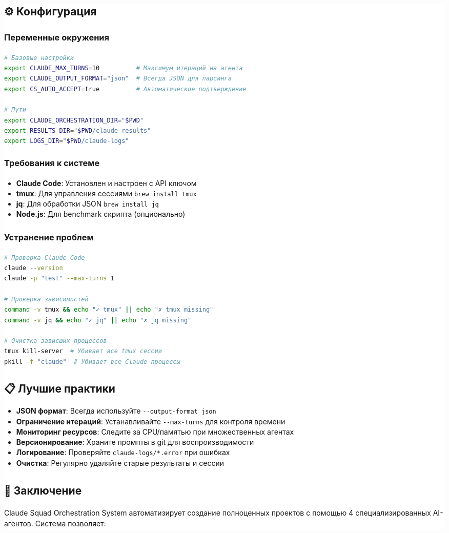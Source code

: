 ## ⚙️ Конфигурация

### Переменные окружения

```bash
# Базовые настройки
export CLAUDE_MAX_TURNS=10          # Максимум итераций на агента
export CLAUDE_OUTPUT_FORMAT="json"  # Всегда JSON для парсинга
export CS_AUTO_ACCEPT=true          # Автоматическое подтверждение

# Пути
export CLAUDE_ORCHESTRATION_DIR="$PWD"
export RESULTS_DIR="$PWD/claude-results"
export LOGS_DIR="$PWD/claude-logs"
```

### Требования к системе

- **Claude Code**: Установлен и настроен с API ключом
- **tmux**: Для управления сессиями `brew install tmux`
- **jq**: Для обработки JSON `brew install jq`  
- **Node.js**: Для benchmark скрипта (опционально)

### Устранение проблем

```bash
# Проверка Claude Code
claude --version
claude -p "test" --max-turns 1

# Проверка зависимостей
command -v tmux && echo "✓ tmux" || echo "✗ tmux missing"
command -v jq && echo "✓ jq" || echo "✗ jq missing"

# Очистка зависших процессов
tmux kill-server  # Убивает все tmux сессии
pkill -f "claude"  # Убивает все Claude процессы
```

## 📋 Лучшие практики

- **JSON формат**: Всегда используйте `--output-format json`
- **Ограничение итераций**: Устанавливайте `--max-turns` для контроля времени
- **Мониторинг ресурсов**: Следите за CPU/памятью при множественных агентах
- **Версионирование**: Храните промпты в git для воспроизводимости
- **Логирование**: Проверяйте `claude-logs/*.error` при ошибках
- **Очистка**: Регулярно удаляйте старые результаты и сессии

## 🎯 Заключение

Claude Squad Orchestration System автоматизирует создание полноценных проектов с помощью 4 специализированных AI-агентов. Система позволяет:
